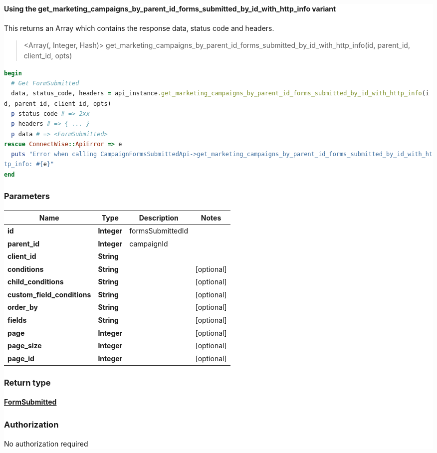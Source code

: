 #### Using the get_marketing_campaigns_by_parent_id_forms_submitted_by_id_with_http_info variant

This returns an Array which contains the response data, status code and headers.

> <Array(<FormSubmitted>, Integer, Hash)> get_marketing_campaigns_by_parent_id_forms_submitted_by_id_with_http_info(id, parent_id, client_id, opts)

```ruby
begin
  # Get FormSubmitted
  data, status_code, headers = api_instance.get_marketing_campaigns_by_parent_id_forms_submitted_by_id_with_http_info(id, parent_id, client_id, opts)
  p status_code # => 2xx
  p headers # => { ... }
  p data # => <FormSubmitted>
rescue ConnectWise::ApiError => e
  puts "Error when calling CampaignFormsSubmittedApi->get_marketing_campaigns_by_parent_id_forms_submitted_by_id_with_http_info: #{e}"
end
```

### Parameters

| Name | Type | Description | Notes |
| ---- | ---- | ----------- | ----- |
| **id** | **Integer** | formsSubmittedId |  |
| **parent_id** | **Integer** | campaignId |  |
| **client_id** | **String** |  |  |
| **conditions** | **String** |  | [optional] |
| **child_conditions** | **String** |  | [optional] |
| **custom_field_conditions** | **String** |  | [optional] |
| **order_by** | **String** |  | [optional] |
| **fields** | **String** |  | [optional] |
| **page** | **Integer** |  | [optional] |
| **page_size** | **Integer** |  | [optional] |
| **page_id** | **Integer** |  | [optional] |

### Return type

[**FormSubmitted**](FormSubmitted.md)

### Authorization

No authorization required
